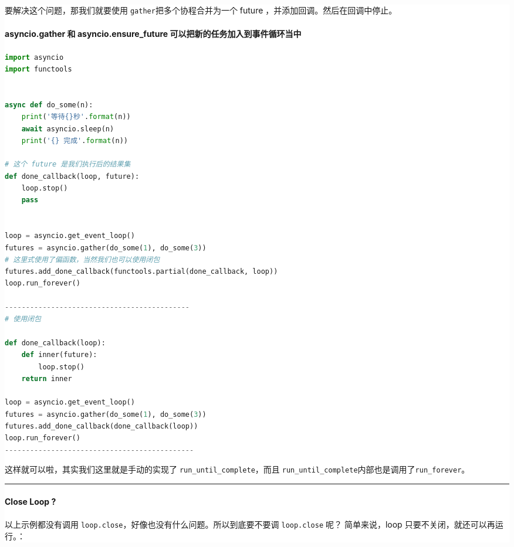 要解决这个问题，那我们就要使用 `gather`把多个协程合并为一个 future ，并添加回调。然后在回调中停止。



#### asyncio.gather 和 asyncio.ensure_future 可以把新的任务加入到事件循环当中

```python
import asyncio
import functools


async def do_some(n):
    print('等待{}秒'.format(n))
    await asyncio.sleep(n)
    print('{} 完成'.format(n))

# 这个 future 是我们执行后的结果集
def done_callback(loop, future):
    loop.stop()
    pass


loop = asyncio.get_event_loop()
futures = asyncio.gather(do_some(1), do_some(3))
# 这里式使用了偏函数，当然我们也可以使用闭包
futures.add_done_callback(functools.partial(done_callback, loop))
loop.run_forever()

--------------------------------------------
# 使用闭包

def done_callback(loop):
    def inner(future):
        loop.stop()
    return inner

loop = asyncio.get_event_loop()
futures = asyncio.gather(do_some(1), do_some(3))
futures.add_done_callback(done_callback(loop))
loop.run_forever()
---------------------------------------------

```

这样就可以啦，其实我们这里就是手动的实现了 `run_until_complete`，而且 `run_until_complete`内部也是调用了`run_forever`。

------



#### Close Loop ?

以上示例都没有调用 `loop.close`，好像也没有什么问题。所以到底要不要调 `loop.close` 呢？ 简单来说，loop 只要不关闭，就还可以再运行。： 
